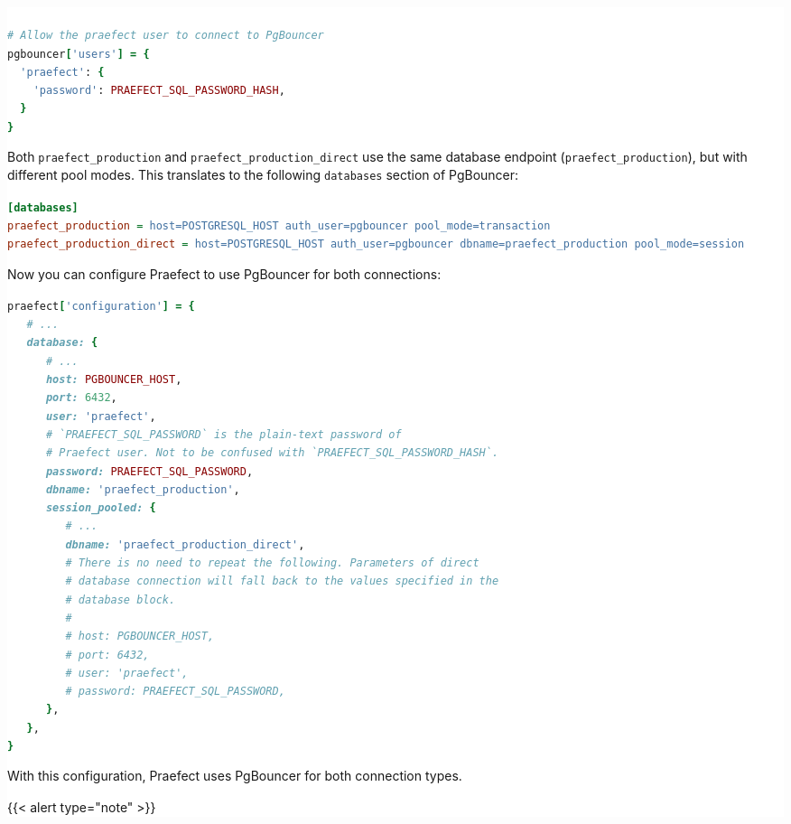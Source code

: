 ```ruby

# Allow the praefect user to connect to PgBouncer
pgbouncer['users'] = {
  'praefect': {
    'password': PRAEFECT_SQL_PASSWORD_HASH,
  }
}
```

Both `praefect_production` and `praefect_production_direct` use the same database endpoint
(`praefect_production`), but with different pool modes. This translates to the following
`databases` section of PgBouncer:

```ini
[databases]
praefect_production = host=POSTGRESQL_HOST auth_user=pgbouncer pool_mode=transaction
praefect_production_direct = host=POSTGRESQL_HOST auth_user=pgbouncer dbname=praefect_production pool_mode=session
```

Now you can configure Praefect to use PgBouncer for both connections:

```ruby
praefect['configuration'] = {
   # ...
   database: {
      # ...
      host: PGBOUNCER_HOST,
      port: 6432,
      user: 'praefect',
      # `PRAEFECT_SQL_PASSWORD` is the plain-text password of
      # Praefect user. Not to be confused with `PRAEFECT_SQL_PASSWORD_HASH`.
      password: PRAEFECT_SQL_PASSWORD,
      dbname: 'praefect_production',
      session_pooled: {
         # ...
         dbname: 'praefect_production_direct',
         # There is no need to repeat the following. Parameters of direct
         # database connection will fall back to the values specified in the
         # database block.
         #
         # host: PGBOUNCER_HOST,
         # port: 6432,
         # user: 'praefect',
         # password: PRAEFECT_SQL_PASSWORD,
      },
   },
}
```

With this configuration, Praefect uses PgBouncer for both connection types.

{{< alert type="note" >}}
